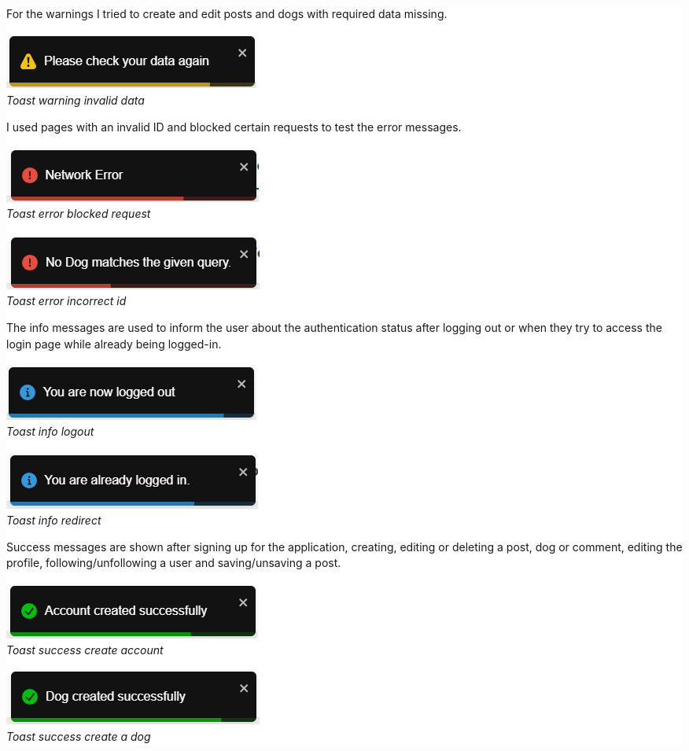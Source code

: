 For the warnings I tried to create and edit posts and dogs with required data missing.

![Toast warning invalid data](docs/testing/toast_invalid_data.png)\
*Toast warning invalid data*

I used pages with an invalid ID and blocked certain requests to test the error messages.

![Toast error blocked request](docs/testing/toast_blocked_request.png)\
*Toast error blocked request*

![Toast error incorrect id](docs/testing/toast_incorrect_id.png)\
*Toast error incorrect id*

The info messages are used to inform the user about the authentication status after logging out or when they try to access the login page while already being logged-in.

![Toast info logout](docs/testing/toast_logout.png)\
*Toast info logout*

![Toast info redirect](docs/testing/toast_redirect.png)\
*Toast info redirect*

Success messages are shown after signing up for the application, creating, editing or deleting a post, dog or comment, editing the profile, following/unfollowing a user and saving/unsaving a post.

![Toast success account](docs/testing/toast_account.png)\
*Toast success create account*

![Toast success create](docs/testing/toast_create.png)\
*Toast success create a dog*
